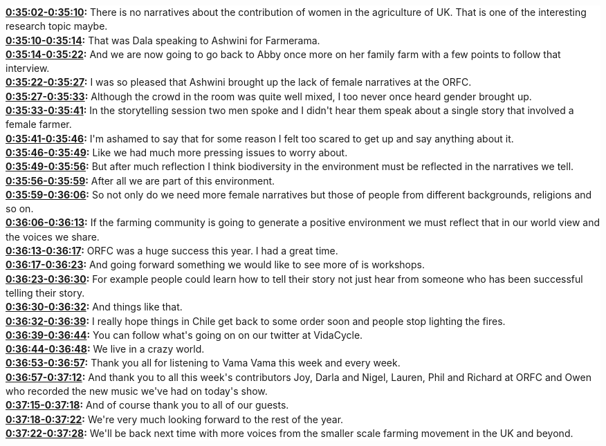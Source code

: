 **[0:35:02-0:35:10](https://soundcloud.com/farmerama-radio/18-farmerama#t=0:35:02):**  There is no narratives about the contribution of women in the agriculture of UK. That is one of the interesting research topic maybe.  
**[0:35:10-0:35:14](https://soundcloud.com/farmerama-radio/18-farmerama#t=0:35:10):**  That was Dala speaking to Ashwini for Farmerama.  
**[0:35:14-0:35:22](https://soundcloud.com/farmerama-radio/18-farmerama#t=0:35:14):**  And we are now going to go back to Abby once more on her family farm with a few points to follow that interview.  
**[0:35:22-0:35:27](https://soundcloud.com/farmerama-radio/18-farmerama#t=0:35:22):**  I was so pleased that Ashwini brought up the lack of female narratives at the ORFC.  
**[0:35:27-0:35:33](https://soundcloud.com/farmerama-radio/18-farmerama#t=0:35:27):**  Although the crowd in the room was quite well mixed, I too never once heard gender brought up.  
**[0:35:33-0:35:41](https://soundcloud.com/farmerama-radio/18-farmerama#t=0:35:33):**  In the storytelling session two men spoke and I didn't hear them speak about a single story that involved a female farmer.  
**[0:35:41-0:35:46](https://soundcloud.com/farmerama-radio/18-farmerama#t=0:35:41):**  I'm ashamed to say that for some reason I felt too scared to get up and say anything about it.  
**[0:35:46-0:35:49](https://soundcloud.com/farmerama-radio/18-farmerama#t=0:35:46):**  Like we had much more pressing issues to worry about.  
**[0:35:49-0:35:56](https://soundcloud.com/farmerama-radio/18-farmerama#t=0:35:49):**  But after much reflection I think biodiversity in the environment must be reflected in the narratives we tell.  
**[0:35:56-0:35:59](https://soundcloud.com/farmerama-radio/18-farmerama#t=0:35:56):**  After all we are part of this environment.  
**[0:35:59-0:36:06](https://soundcloud.com/farmerama-radio/18-farmerama#t=0:35:59):**  So not only do we need more female narratives but those of people from different backgrounds, religions and so on.  
**[0:36:06-0:36:13](https://soundcloud.com/farmerama-radio/18-farmerama#t=0:36:06):**  If the farming community is going to generate a positive environment we must reflect that in our world view and the voices we share.  
**[0:36:13-0:36:17](https://soundcloud.com/farmerama-radio/18-farmerama#t=0:36:13):**  ORFC was a huge success this year. I had a great time.  
**[0:36:17-0:36:23](https://soundcloud.com/farmerama-radio/18-farmerama#t=0:36:17):**  And going forward something we would like to see more of is workshops.  
**[0:36:23-0:36:30](https://soundcloud.com/farmerama-radio/18-farmerama#t=0:36:23):**  For example people could learn how to tell their story not just hear from someone who has been successful telling their story.  
**[0:36:30-0:36:32](https://soundcloud.com/farmerama-radio/18-farmerama#t=0:36:30):**  And things like that.  
**[0:36:32-0:36:39](https://soundcloud.com/farmerama-radio/18-farmerama#t=0:36:32):**  I really hope things in Chile get back to some order soon and people stop lighting the fires.  
**[0:36:39-0:36:44](https://soundcloud.com/farmerama-radio/18-farmerama#t=0:36:39):**  You can follow what's going on on our twitter at VidaCycle.  
**[0:36:44-0:36:48](https://soundcloud.com/farmerama-radio/18-farmerama#t=0:36:44):**  We live in a crazy world.  
**[0:36:53-0:36:57](https://soundcloud.com/farmerama-radio/18-farmerama#t=0:36:53):**  Thank you all for listening to Vama Vama this week and every week.  
**[0:36:57-0:37:12](https://soundcloud.com/farmerama-radio/18-farmerama#t=0:36:57):**  And thank you to all this week's contributors Joy, Darla and Nigel, Lauren, Phil and Richard at ORFC and Owen who recorded the new music we've had on today's show.  
**[0:37:15-0:37:18](https://soundcloud.com/farmerama-radio/18-farmerama#t=0:37:15):**  And of course thank you to all of our guests.  
**[0:37:18-0:37:22](https://soundcloud.com/farmerama-radio/18-farmerama#t=0:37:18):**  We're very much looking forward to the rest of the year.  
**[0:37:22-0:37:28](https://soundcloud.com/farmerama-radio/18-farmerama#t=0:37:22):**  We'll be back next time with more voices from the smaller scale farming movement in the UK and beyond.  